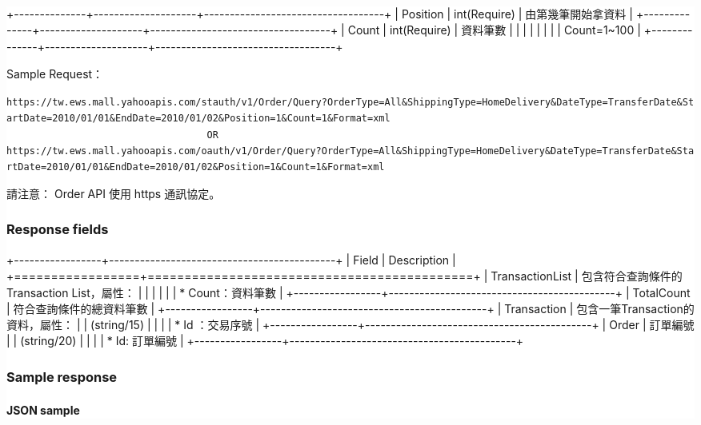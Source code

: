 +--------------+--------------------+-----------------------------------+
| Position     | int(Require)       | 由第幾筆開始拿資料                |
+--------------+--------------------+-----------------------------------+
| Count        | int(Require)       | 資料筆數                          |
|              |                    |                                   |
|              |                    | Count=1~100                       |
+--------------+--------------------+-----------------------------------+

Sample Request：

```
https://tw.ews.mall.yahooapis.com/stauth/v1/Order/Query?OrderType=All&ShippingType=HomeDelivery&DateType=TransferDate&StartDate=2010/01/01&EndDate=2010/01/02&Position=1&Count=1&Format=xml
                                   OR
https://tw.ews.mall.yahooapis.com/oauth/v1/Order/Query?OrderType=All&ShippingType=HomeDelivery&DateType=TransferDate&StartDate=2010/01/01&EndDate=2010/01/02&Position=1&Count=1&Format=xml
```

請注意： Order API 使用 https 通訊協定。

### Response fields

+-----------------+--------------------------------------------+
| Field           | Description                                |
+=================+============================================+
| TransactionList | 包含符合查詢條件的Transaction List，屬性： |
|                 |                                            |
|                 | * Count：資料筆數                          |
+-----------------+--------------------------------------------+
| TotalCount      | 符合查詢條件的總資料筆數                   |
+-----------------+--------------------------------------------+
| Transaction     | 包含一筆Transaction的資料，屬性：          |
| (string/15)     |                                            |
|                 | * Id ：交易序號                            |
+-----------------+--------------------------------------------+
| Order           | 訂單編號                                   |
| (string/20)     |                                            |
|                 | * Id: 訂單編號                             |
+-----------------+--------------------------------------------+

### Sample response

#### JSON sample
